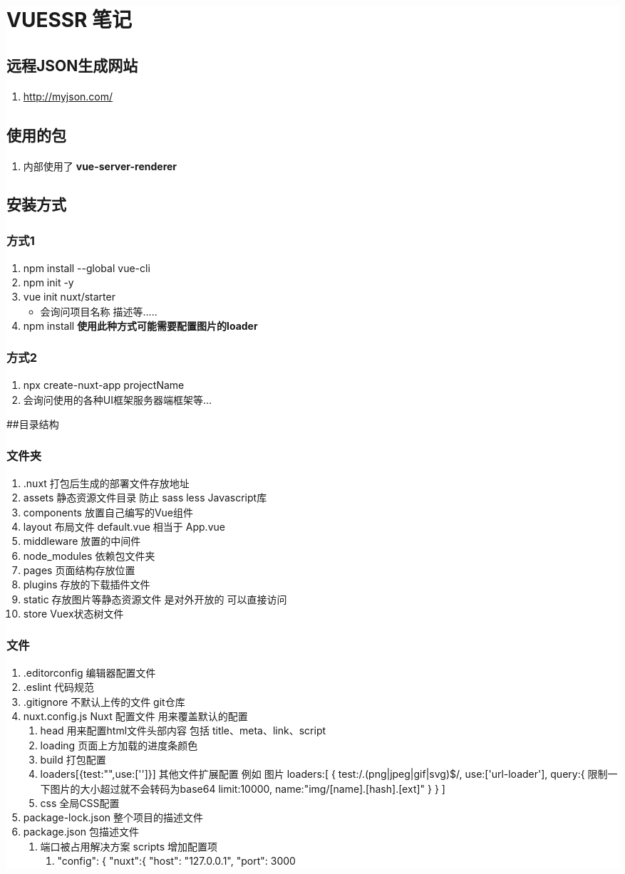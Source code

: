 # VUESSR 笔记
## 远程JSON生成网站
 1. http://myjson.com/
## 使用的包
 1. 内部使用了  **vue-server-renderer** 
## 安装方式
### 方式1
 1. npm install --global vue-cli
 2. npm init -y
 3. vue init nuxt/starter
    - 会询问项目名称 描述等.....
 4. npm install
 **使用此种方式可能需要配置图片的loader**
### 方式2
 1. npx create-nuxt-app projectName 
 2. 会询问使用的各种UI框架服务器端框架等...

##目录结构
### 文件夹
 1.  .nuxt                打包后生成的部署文件存放地址
 2.  assets               静态资源文件目录 防止 sass less Javascript库
 3.  components           放置自己编写的Vue组件
 4.  layout               布局文件 default.vue 相当于 App.vue
 5.  middleware           放置的中间件
 6.  node_modules         依赖包文件夹
 7.  pages                页面结构存放位置
 8.  plugins              存放的下载插件文件
 9.  static               存放图片等静态资源文件  是对外开放的 可以直接访问
 10. store                Vuex状态树文件
### 文件
 1. .editorconfig         编辑器配置文件
 2. .eslint               代码规范
 3. .gitignore            不默认上传的文件 git仓库
 4. nuxt.config.js Nuxt   配置文件 用来覆盖默认的配置
    1. head               用来配置html文件头部内容 包括 title、meta、link、script
    2. loading            页面上方加载的进度条颜色
    3. build              打包配置
      1. loaders[{test:"",use:['']}]  其他文件扩展配置   例如 图片 
      loaders:[
               {
                 test:/\.(png|jpeg|gif|svg)$/,
                 use:['url-loader'],
                 query:{  限制一下图片的大小超过就不会转码为base64
                    limit:10000,
                    name:"img/[name].[hash].[ext]"
                 }
               }
              ]        
    4. css                全局CSS配置   
 5. package-lock.json     整个项目的描述文件
 6. package.json          包描述文件
    1. 端口被占用解决方案  scripts 增加配置项
       1. "config": {
              "nuxt":{
                "host": "127.0.0.1",
                "port": 3000